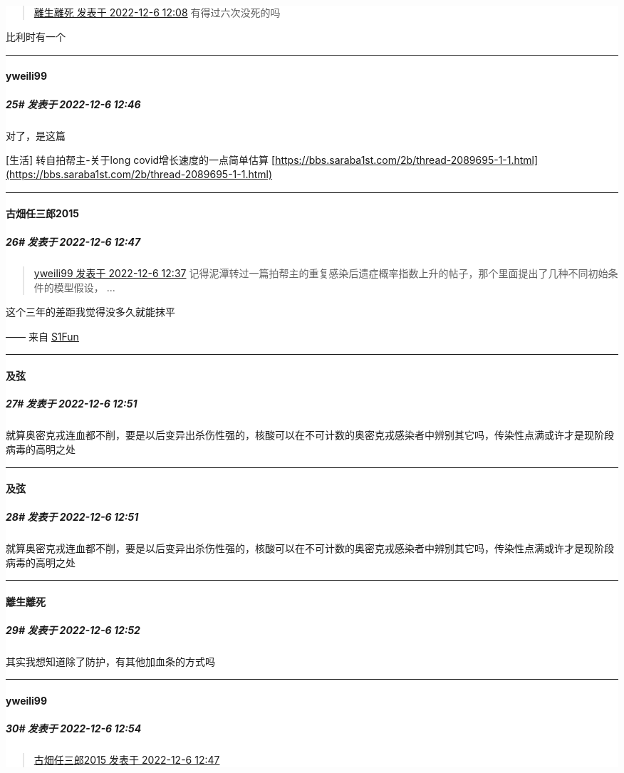 <blockquote><a href="httphttps://bbs.saraba1st.com/2b/forum.php?mod=redirect&amp;goto=findpost&amp;pid=58795153&amp;ptid=2108554" target="_blank">離生離死 发表于 2022-12-6 12:08</a>
有得过六次没死的吗</blockquote>
比利时有一个

*****

####  yweili99  
##### 25#       发表于 2022-12-6 12:46

对了，是这篇

[生活] 转自拍帮主-关于long covid增长速度的一点简单估算
[https://bbs.saraba1st.com/2b/thread-2089695-1-1.html](https://bbs.saraba1st.com/2b/thread-2089695-1-1.html)

*****

####  古畑任三郎2015  
##### 26#       发表于 2022-12-6 12:47

<blockquote><a href="httphttps://bbs.saraba1st.com/2b/forum.php?mod=redirect&amp;goto=findpost&amp;pid=58795724&amp;ptid=2108554" target="_blank">yweili99 发表于 2022-12-6 12:37</a>
记得泥潭转过一篇拍帮主的重复感染后遗症概率指数上升的帖子，那个里面提出了几种不同初始条件的模型假设， ...</blockquote>
这个三年的差距我觉得没多久就能抹平

—— 来自 [S1Fun](https://s1fun.koalcat.com)

*****

####  及弦  
##### 27#       发表于 2022-12-6 12:51

就算奥密克戎连血都不削，要是以后变异出杀伤性强的，核酸可以在不可计数的奥密克戎感染者中辨别其它吗，传染性点满或许才是现阶段病毒的高明之处

*****

####  及弦  
##### 28#       发表于 2022-12-6 12:51

就算奥密克戎连血都不削，要是以后变异出杀伤性强的，核酸可以在不可计数的奥密克戎感染者中辨别其它吗，传染性点满或许才是现阶段病毒的高明之处

*****

####  離生離死  
##### 29#       发表于 2022-12-6 12:52

其实我想知道除了防护，有其他加血条的方式吗

*****

####  yweili99  
##### 30#       发表于 2022-12-6 12:54

<blockquote><a href="httphttps://bbs.saraba1st.com/2b/forum.php?mod=redirect&amp;goto=findpost&amp;pid=58795901&amp;ptid=2108554" target="_blank">古畑任三郎2015 发表于 2022-12-6 12:47</a>
